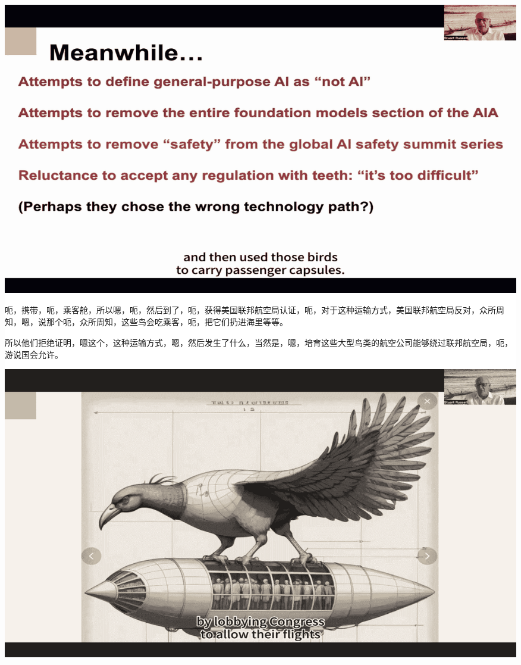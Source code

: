![](img/7b82feb947f48b6689fdac8a4a06a2f4_11.png)

呃，携带，呃，乘客舱，所以嗯，呃，然后到了，呃，获得美国联邦航空局认证，呃，对于这种运输方式，美国联邦航空局反对，众所周知，嗯，说那个呃，众所周知，这些鸟会吃乘客，呃，把它们扔进海里等等。

所以他们拒绝证明，嗯这个，这种运输方式，嗯，然后发生了什么，当然是，嗯，培育这些大型鸟类的航空公司能够绕过联邦航空局，呃，游说国会允许。



![](img/7b82feb947f48b6689fdac8a4a06a2f4_13.png)
